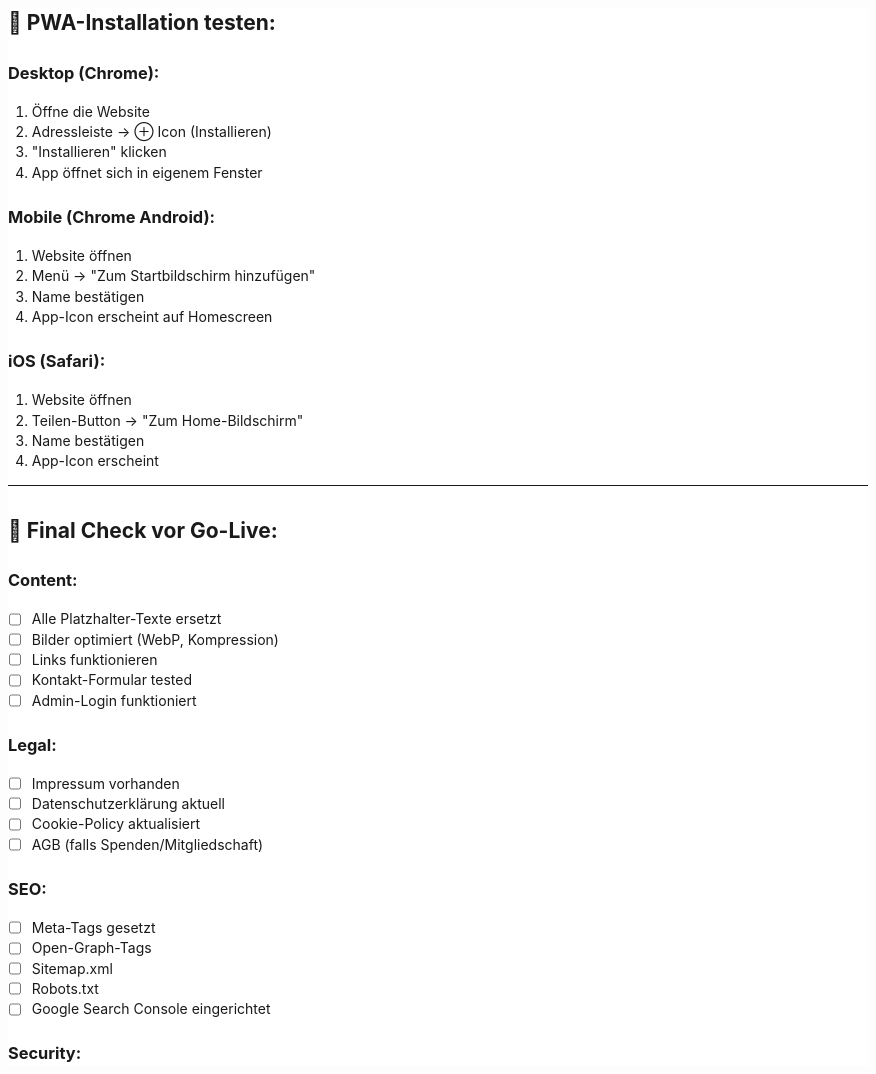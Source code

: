 ## 📱 PWA-Installation testen:

### Desktop (Chrome):

1. Öffne die Website
2. Adressleiste → ⊕ Icon (Installieren)
3. "Installieren" klicken
4. App öffnet sich in eigenem Fenster

### Mobile (Chrome Android):

1. Website öffnen
2. Menü → "Zum Startbildschirm hinzufügen"
3. Name bestätigen
4. App-Icon erscheint auf Homescreen

### iOS (Safari):

1. Website öffnen
2. Teilen-Button → "Zum Home-Bildschirm"
3. Name bestätigen
4. App-Icon erscheint

---

## 🎯 Final Check vor Go-Live:

### Content:

- [ ] Alle Platzhalter-Texte ersetzt
- [ ] Bilder optimiert (WebP, Kompression)
- [ ] Links funktionieren
- [ ] Kontakt-Formular tested
- [ ] Admin-Login funktioniert

### Legal:

- [ ] Impressum vorhanden
- [ ] Datenschutzerklärung aktuell
- [ ] Cookie-Policy aktualisiert
- [ ] AGB (falls Spenden/Mitgliedschaft)

### SEO:

- [ ] Meta-Tags gesetzt
- [ ] Open-Graph-Tags
- [ ] Sitemap.xml
- [ ] Robots.txt
- [ ] Google Search Console eingerichtet

### Security:
